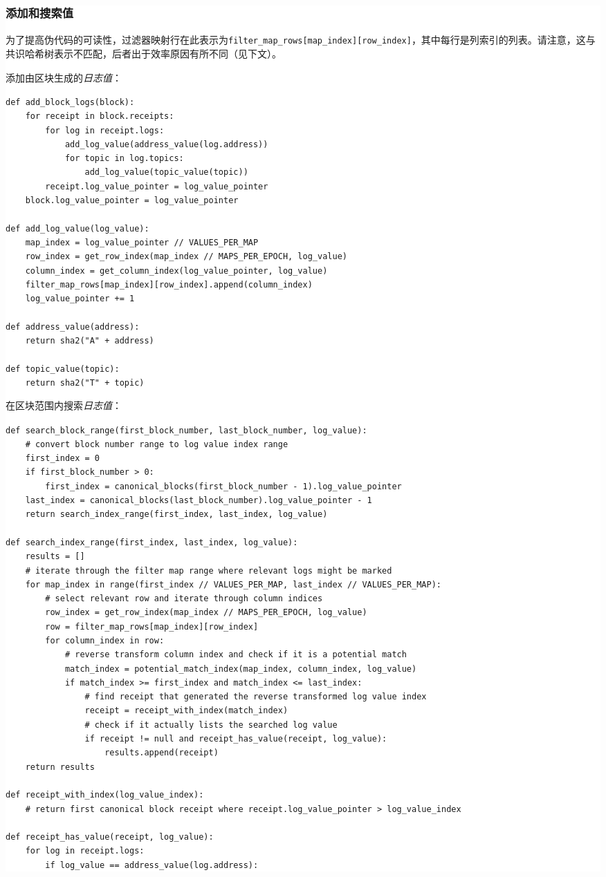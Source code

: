 ### 添加和搜索值

为了提高伪代码的可读性，过滤器映射行在此表示为`filter_map_rows[map_index][row_index]`，其中每行是列索引的列表。请注意，这与共识哈希树表示不匹配，后者出于效率原因有所不同（见下文）。

添加由区块生成的*日志值*：

```
def add_block_logs(block):
    for receipt in block.receipts:
        for log in receipt.logs:
            add_log_value(address_value(log.address))
            for topic in log.topics:
                add_log_value(topic_value(topic))
        receipt.log_value_pointer = log_value_pointer
    block.log_value_pointer = log_value_pointer

def add_log_value(log_value):
    map_index = log_value_pointer // VALUES_PER_MAP
    row_index = get_row_index(map_index // MAPS_PER_EPOCH, log_value)
    column_index = get_column_index(log_value_pointer, log_value)
    filter_map_rows[map_index][row_index].append(column_index)
    log_value_pointer += 1

def address_value(address):
    return sha2("A" + address)

def topic_value(topic):
    return sha2("T" + topic)
```

在区块范围内搜索*日志值*：

```
def search_block_range(first_block_number, last_block_number, log_value):
    # convert block number range to log value index range
    first_index = 0
    if first_block_number > 0:
        first_index = canonical_blocks(first_block_number - 1).log_value_pointer
    last_index = canonical_blocks(last_block_number).log_value_pointer - 1
    return search_index_range(first_index, last_index, log_value)

def search_index_range(first_index, last_index, log_value):
    results = []
    # iterate through the filter map range where relevant logs might be marked
    for map_index in range(first_index // VALUES_PER_MAP, last_index // VALUES_PER_MAP):
        # select relevant row and iterate through column indices
        row_index = get_row_index(map_index // MAPS_PER_EPOCH, log_value)
        row = filter_map_rows[map_index][row_index]
        for column_index in row:
            # reverse transform column index and check if it is a potential match
            match_index = potential_match_index(map_index, column_index, log_value)
            if match_index >= first_index and match_index <= last_index:
                # find receipt that generated the reverse transformed log value index
                receipt = receipt_with_index(match_index)
                # check if it actually lists the searched log value
                if receipt != null and receipt_has_value(receipt, log_value):
                    results.append(receipt)
    return results

def receipt_with_index(log_value_index):
    # return first canonical block receipt where receipt.log_value_pointer > log_value_index

def receipt_has_value(receipt, log_value):
    for log in receipt.logs:
        if log_value == address_value(log.address):
```